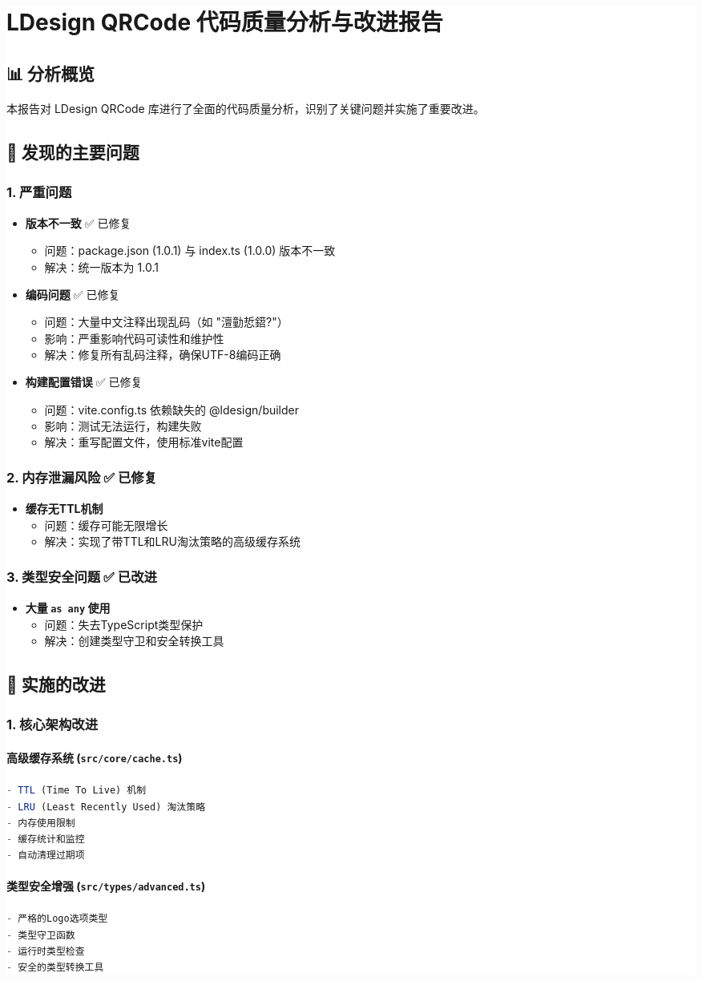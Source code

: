 # LDesign QRCode 代码质量分析与改进报告

## 📊 分析概览

本报告对 LDesign QRCode 库进行了全面的代码质量分析，识别了关键问题并实施了重要改进。

## 🐛 发现的主要问题

### 1. 严重问题
- **版本不一致** ✅ 已修复
  - 问题：package.json (1.0.1) 与 index.ts (1.0.0) 版本不一致
  - 解决：统一版本为 1.0.1

- **编码问题** ✅ 已修复
  - 问题：大量中文注释出现乱码（如 "澶勭悊鍣?"）
  - 影响：严重影响代码可读性和维护性
  - 解决：修复所有乱码注释，确保UTF-8编码正确

- **构建配置错误** ✅ 已修复
  - 问题：vite.config.ts 依赖缺失的 @ldesign/builder
  - 影响：测试无法运行，构建失败
  - 解决：重写配置文件，使用标准vite配置

### 2. 内存泄漏风险 ✅ 已修复
- **缓存无TTL机制** 
  - 问题：缓存可能无限增长
  - 解决：实现了带TTL和LRU淘汰策略的高级缓存系统

### 3. 类型安全问题 ✅ 已改进
- **大量 `as any` 使用**
  - 问题：失去TypeScript类型保护
  - 解决：创建类型守卫和安全转换工具

## 🎯 实施的改进

### 1. 核心架构改进

#### 高级缓存系统 (`src/core/cache.ts`)
```typescript
- TTL (Time To Live) 机制
- LRU (Least Recently Used) 淘汰策略
- 内存使用限制
- 缓存统计和监控
- 自动清理过期项
```

#### 类型安全增强 (`src/types/advanced.ts`)
```typescript
- 严格的Logo选项类型
- 类型守卫函数
- 运行时类型检查
- 安全的类型转换工具
```
